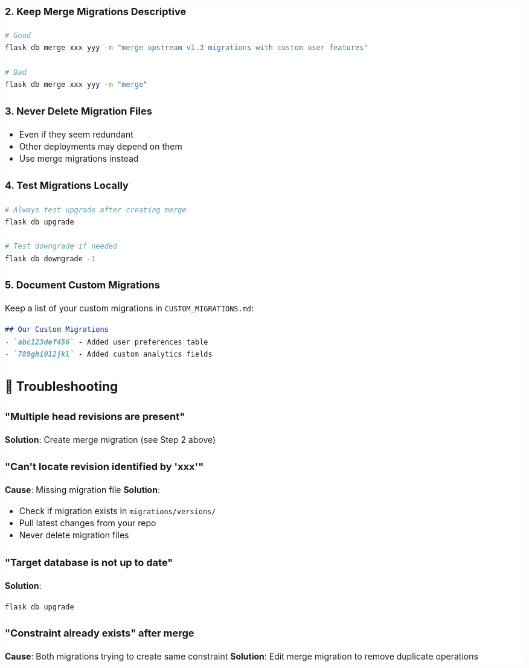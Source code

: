 ### 2. **Keep Merge Migrations Descriptive**
```bash
# Good
flask db merge xxx yyy -m "merge upstream v1.3 migrations with custom user features"

# Bad  
flask db merge xxx yyy -m "merge"
```

### 3. **Never Delete Migration Files**
- Even if they seem redundant
- Other deployments may depend on them
- Use merge migrations instead

### 4. **Test Migrations Locally**
```bash
# Always test upgrade after creating merge
flask db upgrade

# Test downgrade if needed
flask db downgrade -1
```

### 5. **Document Custom Migrations**
Keep a list of your custom migrations in `CUSTOM_MIGRATIONS.md`:
```markdown
## Our Custom Migrations
- `abc123def456` - Added user preferences table
- `789ghi012jkl` - Added custom analytics fields
```

## 🔧 Troubleshooting

### "Multiple head revisions are present"
**Solution**: Create merge migration (see Step 2 above)

### "Can't locate revision identified by 'xxx'"
**Cause**: Missing migration file
**Solution**: 
- Check if migration exists in `migrations/versions/`
- Pull latest changes from your repo
- Never delete migration files

### "Target database is not up to date"
**Solution**: 
```bash
flask db upgrade
```

### "Constraint already exists" after merge
**Cause**: Both migrations trying to create same constraint
**Solution**: Edit merge migration to remove duplicate operations
